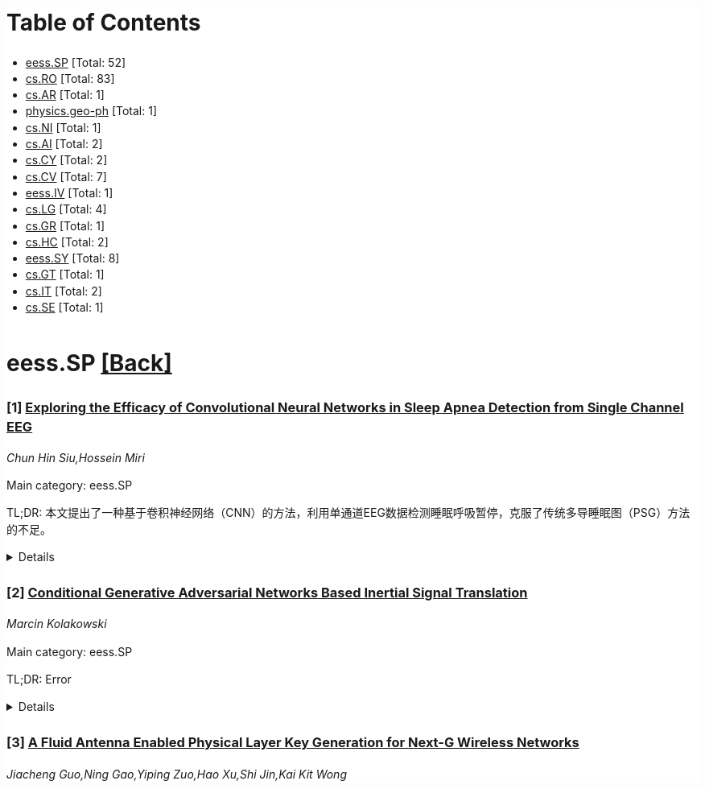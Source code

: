 <div id=toc></div>

# Table of Contents

- [eess.SP](#eess.SP) [Total: 52]
- [cs.RO](#cs.RO) [Total: 83]
- [cs.AR](#cs.AR) [Total: 1]
- [physics.geo-ph](#physics.geo-ph) [Total: 1]
- [cs.NI](#cs.NI) [Total: 1]
- [cs.AI](#cs.AI) [Total: 2]
- [cs.CY](#cs.CY) [Total: 2]
- [cs.CV](#cs.CV) [Total: 7]
- [eess.IV](#eess.IV) [Total: 1]
- [cs.LG](#cs.LG) [Total: 4]
- [cs.GR](#cs.GR) [Total: 1]
- [cs.HC](#cs.HC) [Total: 2]
- [eess.SY](#eess.SY) [Total: 8]
- [cs.GT](#cs.GT) [Total: 1]
- [cs.IT](#cs.IT) [Total: 2]
- [cs.SE](#cs.SE) [Total: 1]


<div id='eess.SP'></div>

# eess.SP [[Back]](#toc)

### [1] [Exploring the Efficacy of Convolutional Neural Networks in Sleep Apnea Detection from Single Channel EEG](https://arxiv.org/abs/2509.00012)
*Chun Hin Siu,Hossein Miri*

Main category: eess.SP

TL;DR: 本文提出了一种基于卷积神经网络（CNN）的方法，利用单通道EEG数据检测睡眠呼吸暂停，克服了传统多导睡眠图（PSG）方法的不足。


<details><summary>Details</summary></details>


### [2] [Conditional Generative Adversarial Networks Based Inertial Signal Translation](https://arxiv.org/abs/2509.00016)
*Marcin Kolakowski*

Main category: eess.SP

TL;DR: Error


<details><summary>Details</summary></details>


### [3] [A Fluid Antenna Enabled Physical Layer Key Generation for Next-G Wireless Networks](https://arxiv.org/abs/2509.00018)
*Jiacheng Guo,Ning Gao,Yiping Zuo,Hao Xu,Shi Jin,Kai Kit Wong*
